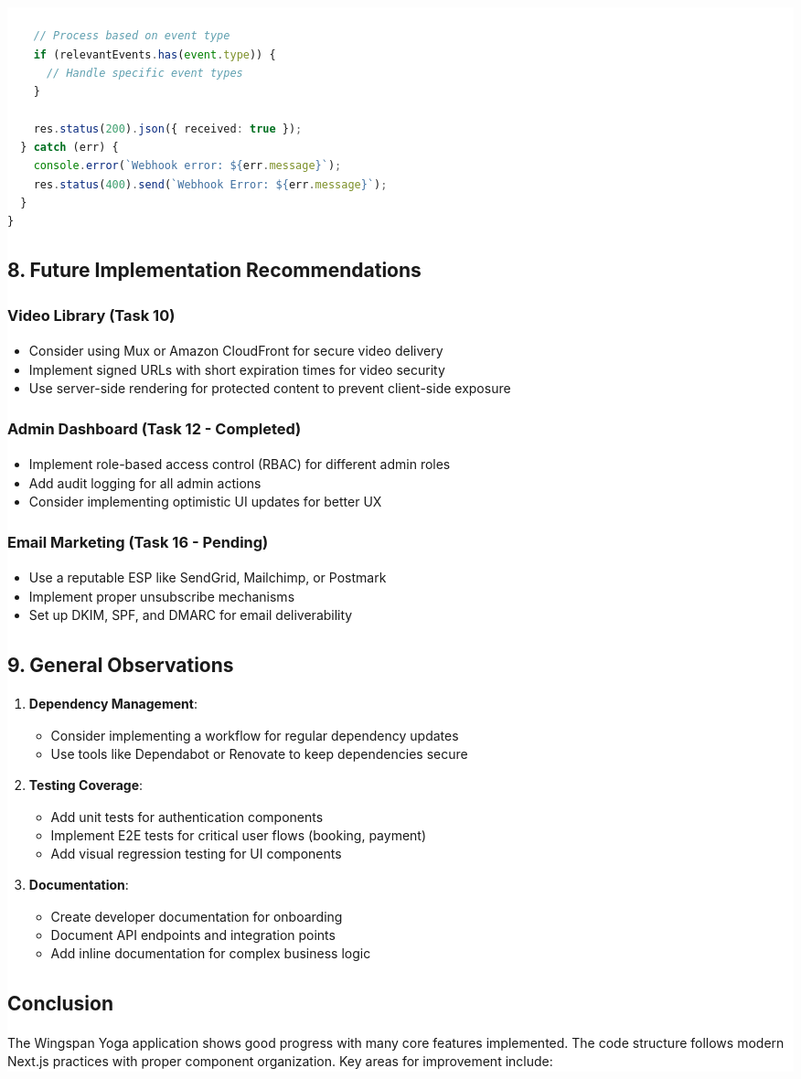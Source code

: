   ```typescript
      
      // Process based on event type
      if (relevantEvents.has(event.type)) {
        // Handle specific event types
      }
      
      res.status(200).json({ received: true });
    } catch (err) {
      console.error(`Webhook error: ${err.message}`);
      res.status(400).send(`Webhook Error: ${err.message}`);
    }
  }
  ```

## 8. Future Implementation Recommendations

### Video Library (Task 10)
- Consider using Mux or Amazon CloudFront for secure video delivery
- Implement signed URLs with short expiration times for video security
- Use server-side rendering for protected content to prevent client-side exposure

### Admin Dashboard (Task 12 - Completed)
- Implement role-based access control (RBAC) for different admin roles
- Add audit logging for all admin actions
- Consider implementing optimistic UI updates for better UX

### Email Marketing (Task 16 - Pending)
- Use a reputable ESP like SendGrid, Mailchimp, or Postmark
- Implement proper unsubscribe mechanisms
- Set up DKIM, SPF, and DMARC for email deliverability

## 9. General Observations

1. **Dependency Management**:
   - Consider implementing a workflow for regular dependency updates
   - Use tools like Dependabot or Renovate to keep dependencies secure

2. **Testing Coverage**:
   - Add unit tests for authentication components
   - Implement E2E tests for critical user flows (booking, payment)
   - Add visual regression testing for UI components

3. **Documentation**:
   - Create developer documentation for onboarding
   - Document API endpoints and integration points
   - Add inline documentation for complex business logic

## Conclusion

The Wingspan Yoga application shows good progress with many core features implemented. The code structure follows modern Next.js practices with proper component organization. Key areas for improvement include:
